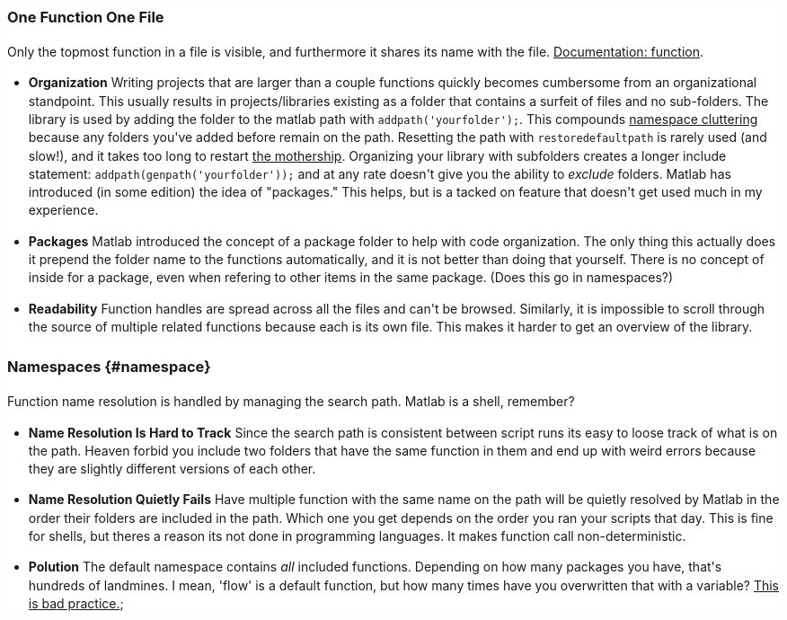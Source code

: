 
### One Function One File

Only the topmost function in a file is visible, and furthermore it shares its
name with the file.  [Documentation: function][doc_function].

- **Organization**  Writing projects that are larger than a couple
  functions quickly becomes cumbersome from an organizational standpoint.
  This usually results in projects/libraries existing as a folder that
  contains a surfeit of files and no sub-folders. The library is used by
  adding the folder to the matlab path with `addpath('yourfolder');`.  This
  compounds [namespace cluttering](#namespace) because any folders you've
  added before remain on the path.  Resetting the path with
  `restoredefaultpath` is rarely used (and slow!), and it takes too long to
  restart [the mothership](#mothership).  Organizing your library with
  subfolders creates a longer include statement:
  `addpath(genpath('yourfolder'));` and at any rate doesn't give you the
  ability to _exclude_ folders.  Matlab has introduced (in some edition) the
  idea of "packages."  This helps, but is a tacked on feature that doesn't get
  used much in my experience.

- **Packages** Matlab introduced the concept of a package folder to help with
  code organization.  The only thing this actually does it prepend the folder
  name to the functions automatically, and it is not better than doing that
  yourself.  There is no concept of inside for a package, even when refering to
  other items in the same package. (Does this go in namespaces?)

- **Readability**  Function handles are spread across all the files
  and can't be browsed.  Similarly, it is impossible to scroll through the
  source of multiple related functions because each is its own file.  This
  makes it harder to get an overview of the library.



### Namespaces {#namespace}

Function name resolution is handled by managing the search path.  Matlab is a
shell, remember?

- **Name Resolution Is Hard to Track**  Since the search path is
  consistent between script runs its easy to loose track of what is on the
  path.  Heaven forbid you include two folders that have the same function in
  them and end up with weird errors because they are slightly different
  versions of each other.

- **Name Resolution Quietly Fails**  Have multiple function with the same name
  on the path will be quietly resolved by Matlab in the order their folders
  are included in the path.  Which one you get depends on the order you ran
  your scripts that day.  This is fine for shells, but theres a reason its not
  done in programming languages.  It makes function call non-deterministic.

- **Polution**  The default namespace contains _all_ included functions.
  Depending on how many packages you have, that's hundreds of landmines.  I
  mean, 'flow' is a default function, but how many times have you overwritten
  that with a variable?  [This is bad practice.][namespace_pollution];


[doc_function]: https://www.mathworks.com/help/matlab/ref/function.html?searchHighlight=function&s_tid=doc_srchtitle
[doc_path]: https://www.mathworks.com/help/matlab/matlab_env/what-is-the-matlab-search-path.html
[google_short_functions]: https://google.github.io/styleguide/cppguide.html#Write_Short_Functions
[namespace_pollution]: https://softwareengineering.stackexchange.com/questions/236404/what-is-using-namespace-pollution
[wirth76]: https://www.amazon.com/Algorithms-Structures-Prentice-Hall-Automatic-Computation/dp/0130224189#customerReviews
[wiki]: https://en.wikipedia.org/wiki/MATLAB
[horsemouth]: https://www.mathworks.com/videos/origins-of-matlab-70332.html
[byvalue]: https://www.mathworks.com/matlabcentral/answers/15533-object-oriented-programming-performance-comparison-handle-class-vs-value-class-vs-no-oop#answer_21101
[lapack]: http://www.netlib.org/lapack/
[blas]: http://www.netlib.org/blas/
[fftw]: https://www.fftw.org/
[duck]: https://en.wikipedia.org/wiki/Duck_typing